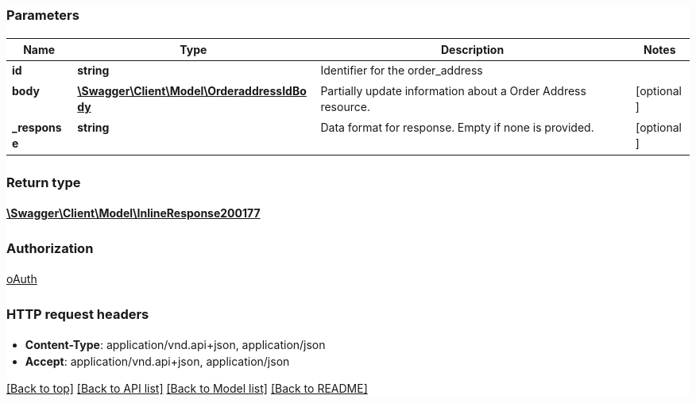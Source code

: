 ### Parameters

Name | Type | Description  | Notes
------------- | ------------- | ------------- | -------------
 **id** | **string**| Identifier for the order_address |
 **body** | [**\Swagger\Client\Model\OrderaddressIdBody**](../Model/OrderaddressIdBody.md)| Partially update information about a Order Address resource. | [optional]
 **_response** | **string**| Data format for response. Empty if none is provided. | [optional]

### Return type

[**\Swagger\Client\Model\InlineResponse200177**](../Model/InlineResponse200177.md)

### Authorization

[oAuth](../../README.md#oAuth)

### HTTP request headers

 - **Content-Type**: application/vnd.api+json, application/json
 - **Accept**: application/vnd.api+json, application/json

[[Back to top]](#) [[Back to API list]](../../README.md#documentation-for-api-endpoints) [[Back to Model list]](../../README.md#documentation-for-models) [[Back to README]](../../README.md)

